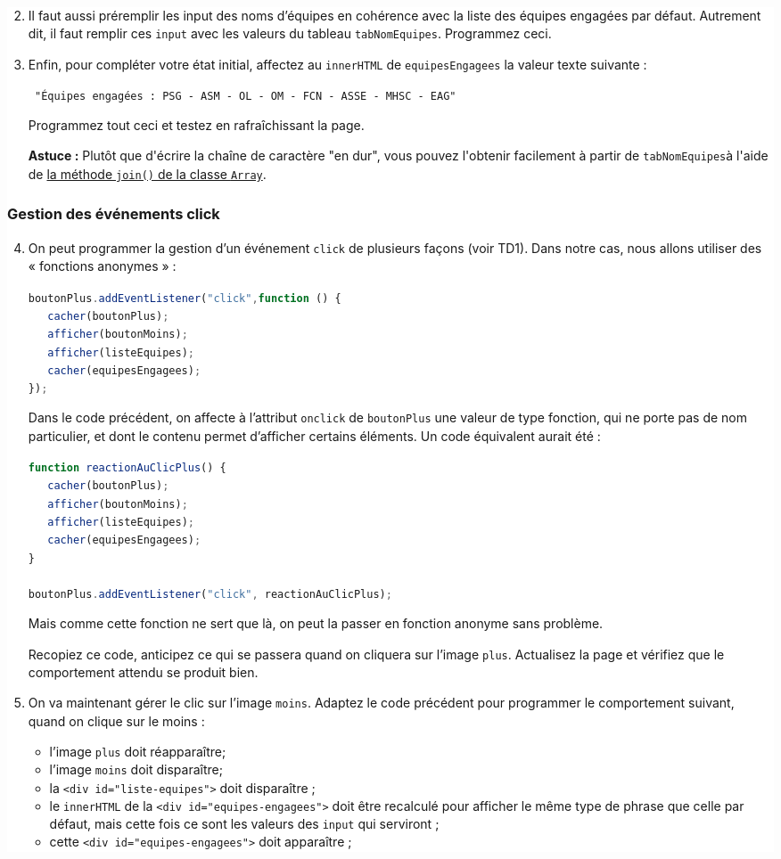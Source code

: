 2. Il faut aussi préremplir les input des noms d’équipes en cohérence avec la liste des équipes engagées par défaut. Autrement dit, il faut remplir ces `input` avec les valeurs du tableau `tabNomEquipes`. Programmez ceci.

3. Enfin, pour compléter votre état initial, affectez au `innerHTML` de `equipesEngagees` la valeur texte suivante :

        "Équipes engagées : PSG - ASM - OL - OM - FCN - ASSE - MHSC - EAG"

   Programmez tout ceci et testez en rafraîchissant la page.

   **Astuce :** Plutôt que d'écrire la chaîne de caractère "en dur", vous pouvez l'obtenir facilement à partir de `tabNomEquipes`à l'aide de [la méthode `join()` de la classe `Array`](https://developer.mozilla.org/fr/docs/Web/JavaScript/Reference/Objets_globaux/Array/join).


### Gestion des événements click

4. On peut programmer la gestion d’un événement `click` de plusieurs façons (voir TD1). Dans notre cas, nous allons utiliser des « fonctions anonymes » :

   ```js
   boutonPlus.addEventListener("click",function () {
      cacher(boutonPlus);
      afficher(boutonMoins);
      afficher(listeEquipes);
      cacher(equipesEngagees);
   });
   ```

   Dans le code précédent, on affecte à l’attribut `onclick` de `boutonPlus` une valeur de type fonction, qui ne porte pas de nom particulier, et dont le contenu permet d’afficher certains éléments. Un code équivalent aurait été :

   ```js
   function reactionAuClicPlus() {
      cacher(boutonPlus);
      afficher(boutonMoins);
      afficher(listeEquipes);
      cacher(equipesEngagees);
   }

   boutonPlus.addEventListener("click", reactionAuClicPlus);
   ```

   Mais comme cette fonction ne sert que là, on peut la passer en fonction anonyme sans problème.

   Recopiez ce code, anticipez ce qui se passera quand on cliquera sur l’image `plus`. Actualisez la page et vérifiez que le comportement attendu se produit bien.

5. On va maintenant gérer le clic sur l’image `moins`. Adaptez le code précédent pour programmer le comportement suivant, quand on clique sur le moins :

   + l’image `plus` doit réapparaître;
   + l’image `moins` doit disparaître;
   + la `<div id="liste-equipes">` doit disparaître ;
   + le `innerHTML` de la `<div id="equipes-engagees">` doit être recalculé pour afficher le même type de phrase que celle par défaut, mais cette fois ce sont les valeurs des `input` qui serviront ;
   + cette `<div id="equipes-engagees">` doit apparaître ;
